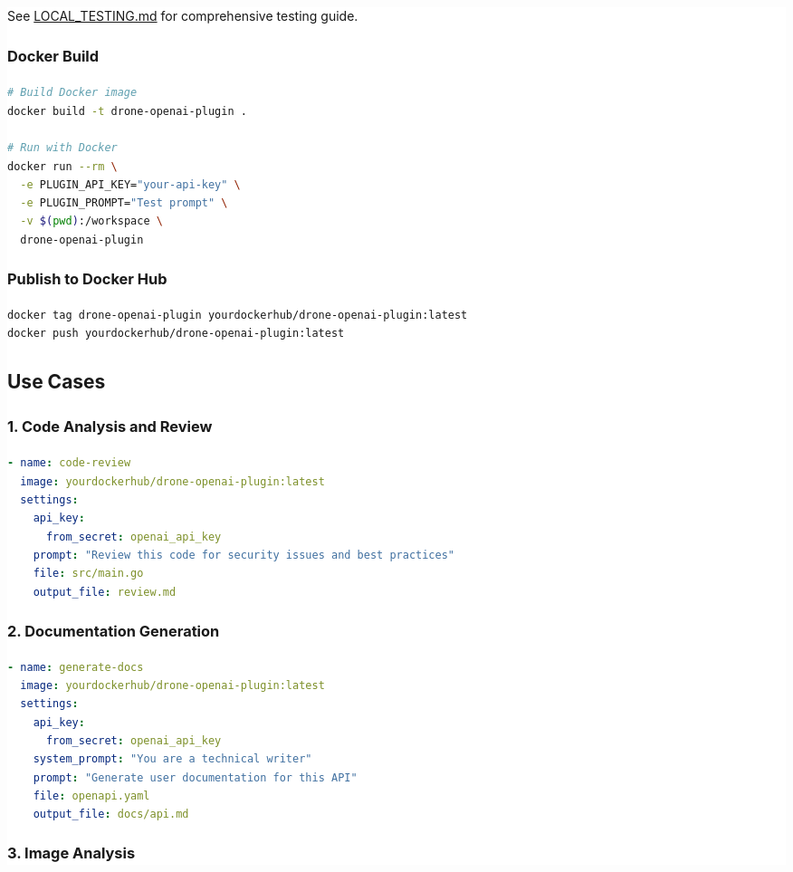 See [LOCAL_TESTING.md](./LOCAL_TESTING.md) for comprehensive testing guide.

### Docker Build

```bash
# Build Docker image
docker build -t drone-openai-plugin .

# Run with Docker
docker run --rm \
  -e PLUGIN_API_KEY="your-api-key" \
  -e PLUGIN_PROMPT="Test prompt" \
  -v $(pwd):/workspace \
  drone-openai-plugin
```

### Publish to Docker Hub

```bash
docker tag drone-openai-plugin yourdockerhub/drone-openai-plugin:latest
docker push yourdockerhub/drone-openai-plugin:latest
```

## Use Cases

### 1. Code Analysis and Review

```yaml
- name: code-review
  image: yourdockerhub/drone-openai-plugin:latest
  settings:
    api_key:
      from_secret: openai_api_key
    prompt: "Review this code for security issues and best practices"
    file: src/main.go
    output_file: review.md
```

### 2. Documentation Generation

```yaml
- name: generate-docs
  image: yourdockerhub/drone-openai-plugin:latest
  settings:
    api_key:
      from_secret: openai_api_key
    system_prompt: "You are a technical writer"
    prompt: "Generate user documentation for this API"
    file: openapi.yaml
    output_file: docs/api.md
```

### 3. Image Analysis
